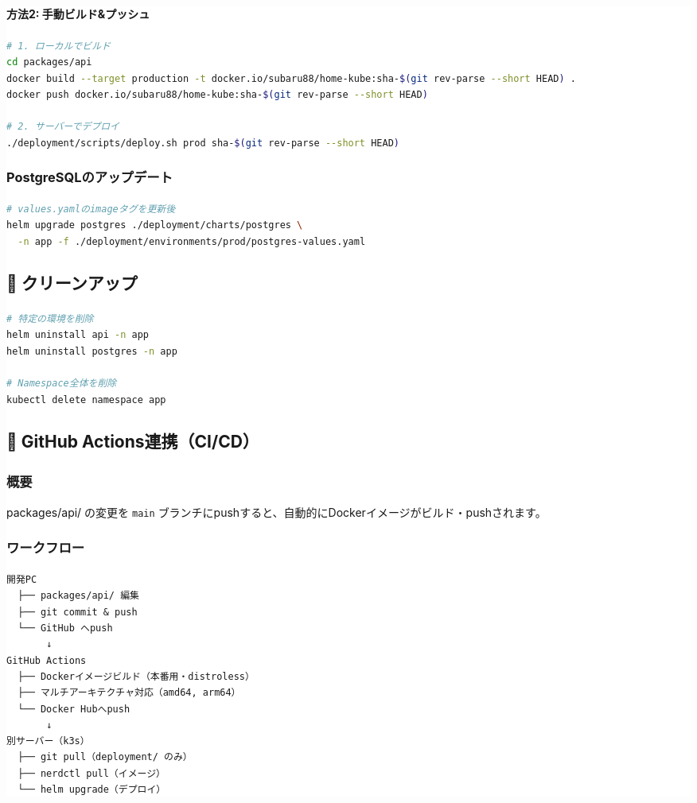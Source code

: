 ```bash
```

#### 方法2: 手動ビルド&プッシュ

```bash
# 1. ローカルでビルド
cd packages/api
docker build --target production -t docker.io/subaru88/home-kube:sha-$(git rev-parse --short HEAD) .
docker push docker.io/subaru88/home-kube:sha-$(git rev-parse --short HEAD)

# 2. サーバーでデプロイ
./deployment/scripts/deploy.sh prod sha-$(git rev-parse --short HEAD)
```

### PostgreSQLのアップデート

```bash
# values.yamlのimageタグを更新後
helm upgrade postgres ./deployment/charts/postgres \
  -n app -f ./deployment/environments/prod/postgres-values.yaml
```

## 🧹 クリーンアップ

```bash
# 特定の環境を削除
helm uninstall api -n app
helm uninstall postgres -n app

# Namespace全体を削除
kubectl delete namespace app
```

## 🔄 GitHub Actions連携（CI/CD）

### 概要

packages/api/ の変更を `main` ブランチにpushすると、自動的にDockerイメージがビルド・pushされます。

### ワークフロー

```
開発PC
  ├── packages/api/ 編集
  ├── git commit & push
  └── GitHub へpush
       ↓
GitHub Actions
  ├── Dockerイメージビルド（本番用・distroless）
  ├── マルチアーキテクチャ対応（amd64, arm64）
  └── Docker Hubへpush
       ↓
別サーバー（k3s）
  ├── git pull（deployment/ のみ）
  ├── nerdctl pull（イメージ）
  └── helm upgrade（デプロイ）
```
